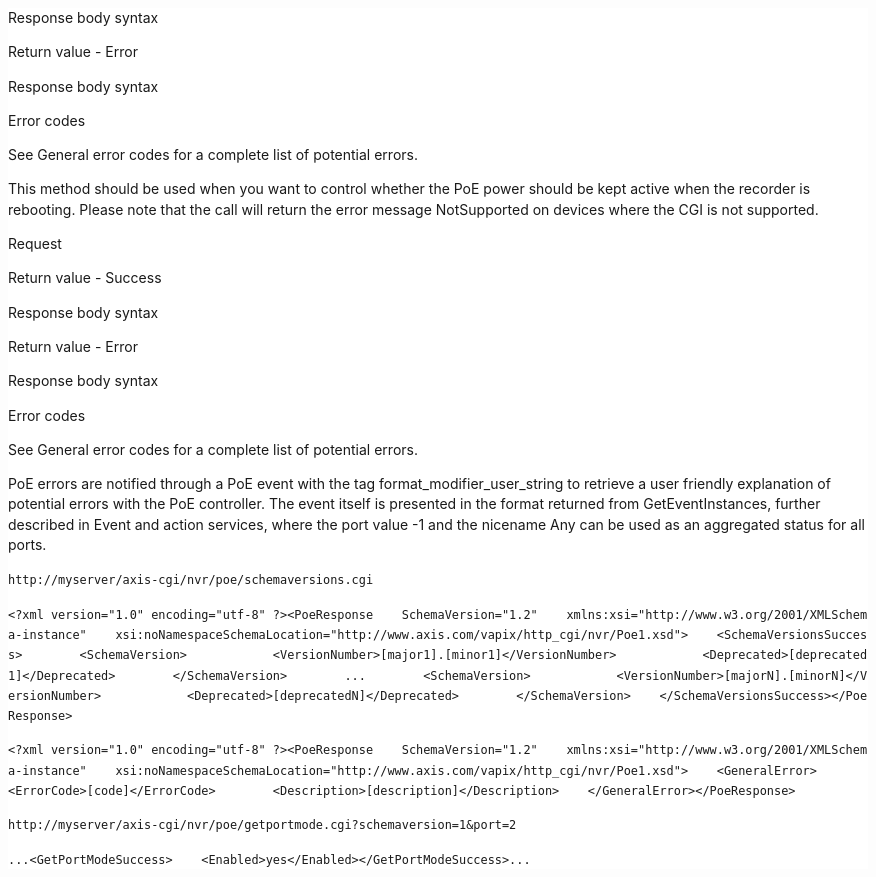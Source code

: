 Response body syntax

Return value - Error

Response body syntax

Error codes

See General error codes for a complete list of potential errors.

This method should be used when you want to control whether the PoE power should be kept active when the recorder is rebooting. Please note that the call will return the error message NotSupported on devices where the CGI is not supported.

Request

Return value - Success

Response body syntax

Return value - Error

Response body syntax

Error codes

See General error codes for a complete list of potential errors.

PoE errors are notified through a PoE event with the tag format_modifier_user_string to retrieve a user friendly explanation of potential errors with the PoE controller. The event itself is presented in the format returned from GetEventInstances, further described in Event and action services, where the port value -1 and the nicename Any can be used as an aggregated status for all ports.

```
http://myserver/axis-cgi/nvr/poe/schemaversions.cgi
```

```
<?xml version="1.0" encoding="utf-8" ?><PoeResponse    SchemaVersion="1.2"    xmlns:xsi="http://www.w3.org/2001/XMLSchema-instance"    xsi:noNamespaceSchemaLocation="http://www.axis.com/vapix/http_cgi/nvr/Poe1.xsd">    <SchemaVersionsSuccess>        <SchemaVersion>            <VersionNumber>[major1].[minor1]</VersionNumber>            <Deprecated>[deprecated1]</Deprecated>        </SchemaVersion>        ...        <SchemaVersion>            <VersionNumber>[majorN].[minorN]</VersionNumber>            <Deprecated>[deprecatedN]</Deprecated>        </SchemaVersion>    </SchemaVersionsSuccess></PoeResponse>
```

```
<?xml version="1.0" encoding="utf-8" ?><PoeResponse    SchemaVersion="1.2"    xmlns:xsi="http://www.w3.org/2001/XMLSchema-instance"    xsi:noNamespaceSchemaLocation="http://www.axis.com/vapix/http_cgi/nvr/Poe1.xsd">    <GeneralError>        <ErrorCode>[code]</ErrorCode>        <Description>[description]</Description>    </GeneralError></PoeResponse>
```

```
http://myserver/axis-cgi/nvr/poe/getportmode.cgi?schemaversion=1&port=2
```

```
...<GetPortModeSuccess>    <Enabled>yes</Enabled></GetPortModeSuccess>...
```
